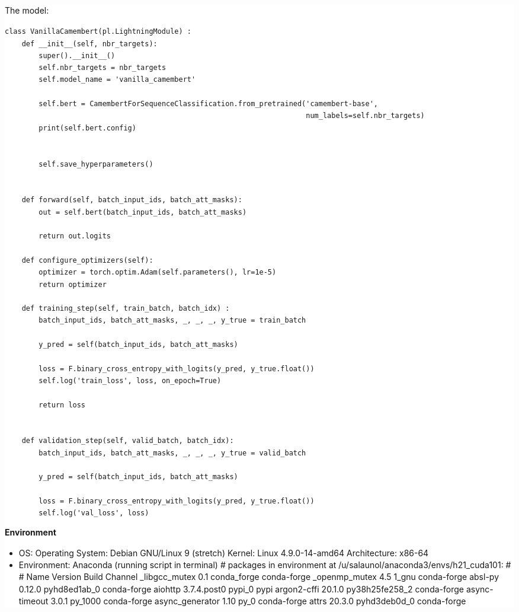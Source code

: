 The model:

```
class VanillaCamembert(pl.LightningModule) :
    def __init__(self, nbr_targets):
        super().__init__()
        self.nbr_targets = nbr_targets
        self.model_name = 'vanilla_camembert'

        self.bert = CamembertForSequenceClassification.from_pretrained('camembert-base',
                                                                       num_labels=self.nbr_targets)
        print(self.bert.config)


        self.save_hyperparameters()


    def forward(self, batch_input_ids, batch_att_masks):
        out = self.bert(batch_input_ids, batch_att_masks)

        return out.logits

    def configure_optimizers(self):
        optimizer = torch.optim.Adam(self.parameters(), lr=1e-5) 
        return optimizer

    def training_step(self, train_batch, batch_idx) :
        batch_input_ids, batch_att_masks, _, _, _, y_true = train_batch

        y_pred = self(batch_input_ids, batch_att_masks)

        loss = F.binary_cross_entropy_with_logits(y_pred, y_true.float())
        self.log('train_loss', loss, on_epoch=True)

        return loss


    def validation_step(self, valid_batch, batch_idx):
        batch_input_ids, batch_att_masks, _, _, _, y_true = valid_batch

        y_pred = self(batch_input_ids, batch_att_masks)

        loss = F.binary_cross_entropy_with_logits(y_pred, y_true.float())
        self.log('val_loss', loss)
```




**Environment**
- OS:
  Operating System: Debian GNU/Linux 9 (stretch)
            Kernel: Linux 4.9.0-14-amd64
      Architecture: x86-64
- Environment: Anaconda (running script in terminal)
\# packages in environment at /u/salaunol/anaconda3/envs/h21_cuda101:
\#
\# Name                    Version                   Build  Channel
_libgcc_mutex             0.1                 conda_forge    conda-forge
_openmp_mutex             4.5                       1_gnu    conda-forge
absl-py                   0.12.0             pyhd8ed1ab_0    conda-forge
aiohttp                   3.7.4.post0              pypi_0    pypi
argon2-cffi               20.1.0           py38h25fe258_2    conda-forge
async-timeout             3.0.1                   py_1000    conda-forge
async_generator           1.10                       py_0    conda-forge
attrs                     20.3.0             pyhd3deb0d_0    conda-forge